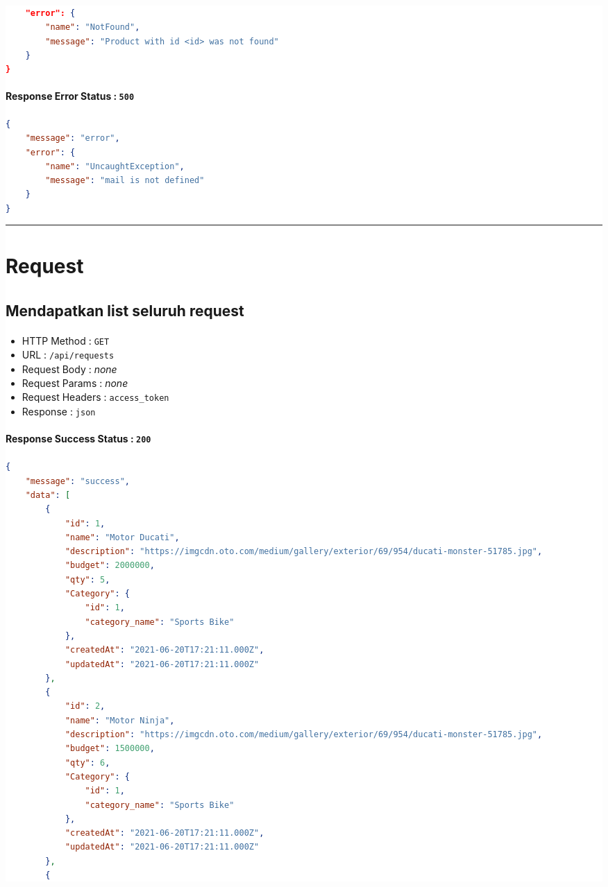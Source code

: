 ```json
    "error": {
        "name": "NotFound",
        "message": "Product with id <id> was not found"
    }
}
```
#### Response Error Status : `500`
```json
{
    "message": "error",
    "error": {
        "name": "UncaughtException",
        "message": "mail is not defined"
    }
}
```
---
# Request
## Mendapatkan list seluruh request
- HTTP Method : `GET`
- URL : `/api/requests`
- Request Body : *none*
- Request Params : *none*
- Request Headers : `access_token`
- Response : `json`

#### Response Success Status : `200`
```json
{
    "message": "success",
    "data": [
        {
            "id": 1,
            "name": "Motor Ducati",
            "description": "https://imgcdn.oto.com/medium/gallery/exterior/69/954/ducati-monster-51785.jpg",
            "budget": 2000000,
            "qty": 5,
            "Category": {
                "id": 1,
                "category_name": "Sports Bike"
            },
            "createdAt": "2021-06-20T17:21:11.000Z",
            "updatedAt": "2021-06-20T17:21:11.000Z"
        },
        {
            "id": 2,
            "name": "Motor Ninja",
            "description": "https://imgcdn.oto.com/medium/gallery/exterior/69/954/ducati-monster-51785.jpg",
            "budget": 1500000,
            "qty": 6,
            "Category": {
                "id": 1,
                "category_name": "Sports Bike"
            },
            "createdAt": "2021-06-20T17:21:11.000Z",
            "updatedAt": "2021-06-20T17:21:11.000Z"
        },
        {
```
